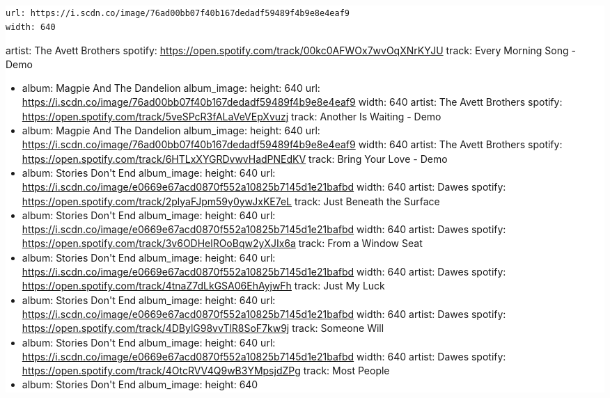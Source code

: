     url: https://i.scdn.co/image/76ad00bb07f40b167dedadf59489f4b9e8e4eaf9
    width: 640
  artist: The Avett Brothers
  spotify: https://open.spotify.com/track/00kc0AFWOx7wvOqXNrKYJU
  track: Every Morning Song - Demo
- album: Magpie And The Dandelion
  album_image:
    height: 640
    url: https://i.scdn.co/image/76ad00bb07f40b167dedadf59489f4b9e8e4eaf9
    width: 640
  artist: The Avett Brothers
  spotify: https://open.spotify.com/track/5veSPcR3fALaVeVEpXvuzj
  track: Another Is Waiting - Demo
- album: Magpie And The Dandelion
  album_image:
    height: 640
    url: https://i.scdn.co/image/76ad00bb07f40b167dedadf59489f4b9e8e4eaf9
    width: 640
  artist: The Avett Brothers
  spotify: https://open.spotify.com/track/6HTLxXYGRDvwvHadPNEdKV
  track: Bring Your Love - Demo
- album: Stories Don't End
  album_image:
    height: 640
    url: https://i.scdn.co/image/e0669e67acd0870f552a10825b7145d1e21bafbd
    width: 640
  artist: Dawes
  spotify: https://open.spotify.com/track/2plyaFJpm59y0ywJxKE7eL
  track: Just Beneath the Surface
- album: Stories Don't End
  album_image:
    height: 640
    url: https://i.scdn.co/image/e0669e67acd0870f552a10825b7145d1e21bafbd
    width: 640
  artist: Dawes
  spotify: https://open.spotify.com/track/3v6ODHelROoBqw2yXJIx6a
  track: From a Window Seat
- album: Stories Don't End
  album_image:
    height: 640
    url: https://i.scdn.co/image/e0669e67acd0870f552a10825b7145d1e21bafbd
    width: 640
  artist: Dawes
  spotify: https://open.spotify.com/track/4tnaZ7dLkGSA06EhAyjwFh
  track: Just My Luck
- album: Stories Don't End
  album_image:
    height: 640
    url: https://i.scdn.co/image/e0669e67acd0870f552a10825b7145d1e21bafbd
    width: 640
  artist: Dawes
  spotify: https://open.spotify.com/track/4DBylG98vvTlR8SoF7kw9j
  track: Someone Will
- album: Stories Don't End
  album_image:
    height: 640
    url: https://i.scdn.co/image/e0669e67acd0870f552a10825b7145d1e21bafbd
    width: 640
  artist: Dawes
  spotify: https://open.spotify.com/track/4OtcRVV4Q9wB3YMpsjdZPg
  track: Most People
- album: Stories Don't End
  album_image:
    height: 640